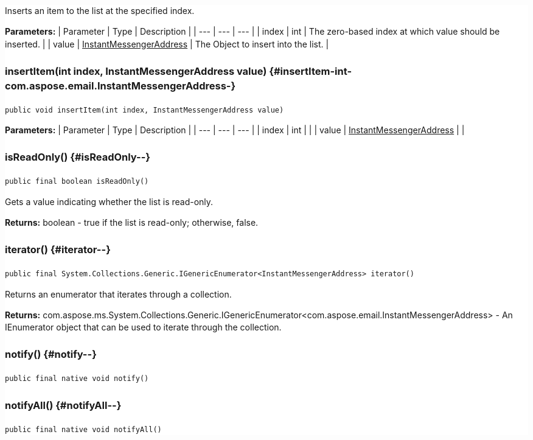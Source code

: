 
Inserts an item to the list at the specified index.

**Parameters:**
| Parameter | Type | Description |
| --- | --- | --- |
| index | int | The zero-based index at which  value  should be inserted. |
| value | [InstantMessengerAddress](../../com.aspose.email/instantmessengeraddress) | The Object to insert into the list. |

### insertItem(int index, InstantMessengerAddress value) {#insertItem-int-com.aspose.email.InstantMessengerAddress-}
```
public void insertItem(int index, InstantMessengerAddress value)
```




**Parameters:**
| Parameter | Type | Description |
| --- | --- | --- |
| index | int |  |
| value | [InstantMessengerAddress](../../com.aspose.email/instantmessengeraddress) |  |

### isReadOnly() {#isReadOnly--}
```
public final boolean isReadOnly()
```


Gets a value indicating whether the list is read-only.

**Returns:**
boolean - true if the list is read-only; otherwise, false.
### iterator() {#iterator--}
```
public final System.Collections.Generic.IGenericEnumerator<InstantMessengerAddress> iterator()
```


Returns an enumerator that iterates through a collection.

**Returns:**
com.aspose.ms.System.Collections.Generic.IGenericEnumerator<com.aspose.email.InstantMessengerAddress> - An IEnumerator object that can be used to iterate through the collection.
### notify() {#notify--}
```
public final native void notify()
```




### notifyAll() {#notifyAll--}
```
public final native void notifyAll()
```
